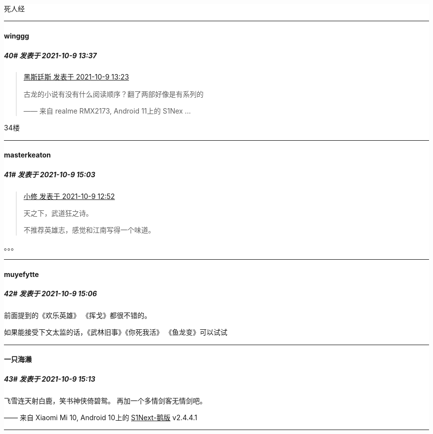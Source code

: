 
死人经


*****

####  winggg  
##### 40#       发表于 2021-10-9 13:37


<blockquote><a href="httphttps://bbs.saraba1st.com/2b/forum.php?mod=redirect&amp;goto=findpost&amp;pid=53049368&amp;ptid=2030992" target="_blank">黑斯廷斯 发表于 2021-10-9 13:23</a>

古龙的小说有没有什么阅读顺序？翻了两部好像是有系列的


—— 来自 realme RMX2173, Android 11上的 S1Nex ...</blockquote>
34楼


*****

####  masterkeaton  
##### 41#       发表于 2021-10-9 15:03


<blockquote><a href="httphttps://bbs.saraba1st.com/2b/forum.php?mod=redirect&amp;goto=findpost&amp;pid=53048987&amp;ptid=2030992" target="_blank">小修 发表于 2021-10-9 12:52</a>

天之下，武道狂之诗。


不推荐英雄志，感觉和江南写得一个味道。</blockquote>
。。。


*****

####  muyefytte  
##### 42#       发表于 2021-10-9 15:06


前面提到的《欢乐英雄》 《挥戈》都很不错的。


如果能接受下文太监的话，《武林旧事》《你死我活》 《鱼龙变》可以试试


*****

####  一只海濑  
##### 43#       发表于 2021-10-9 15:13


飞雪连天射白鹿，笑书神侠倚碧鸳。
再加一个多情剑客无情剑吧。

—— 来自 Xiaomi Mi 10, Android 10上的 [S1Next-鹅版](https://github.com/ykrank/S1-Next/releases) v2.4.4.1


*****
